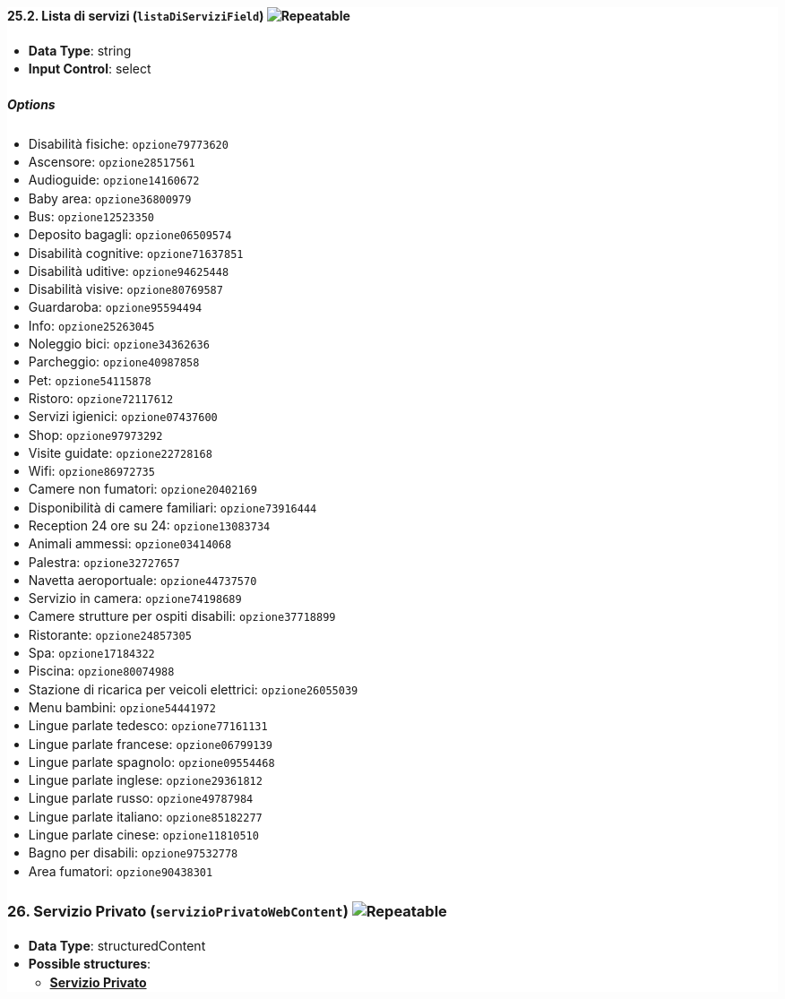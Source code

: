 #### 25.2. Lista di servizi (`listaDiServiziField`) ![Repeatable](https://img.shields.io/badge/🔄Repeatable-blue.svg)
- **Data Type**: string
- **Input Control**: select
##### Options
- Disabilità fisiche: `opzione79773620`
- Ascensore: `opzione28517561`
- Audioguide: `opzione14160672`
- Baby area: `opzione36800979`
- Bus: `opzione12523350`
- Deposito bagagli: `opzione06509574`
- Disabilità cognitive: `opzione71637851`
- Disabilità uditive: `opzione94625448`
- Disabilità visive: `opzione80769587`
- Guardaroba: `opzione95594494`
- Info: `opzione25263045`
- Noleggio bici: `opzione34362636`
- Parcheggio: `opzione40987858`
- Pet: `opzione54115878`
- Ristoro: `opzione72117612`
- Servizi igienici: `opzione07437600`
- Shop: `opzione97973292`
- Visite guidate: `opzione22728168`
- Wifi: `opzione86972735`
- Camere non fumatori: `opzione20402169`
- Disponibilità di camere familiari: `opzione73916444`
- Reception 24 ore su 24: `opzione13083734`
- Animali ammessi: `opzione03414068`
- Palestra: `opzione32727657`
- Navetta aeroportuale: `opzione44737570`
- Servizio in camera: `opzione74198689`
- Camere strutture per ospiti disabili: `opzione37718899`
- Ristorante: `opzione24857305`
- Spa: `opzione17184322`
- Piscina: `opzione80074988`
- Stazione di ricarica per veicoli elettrici: `opzione26055039`
- Menu bambini: `opzione54441972`
- Lingue parlate tedesco: `opzione77161131`
- Lingue parlate francese: `opzione06799139`
- Lingue parlate spagnolo: `opzione09554468`
- Lingue parlate inglese: `opzione29361812`
- Lingue parlate russo: `opzione49787984`
- Lingue parlate italiano: `opzione85182277`
- Lingue parlate cinese: `opzione11810510`
- Bagno per disabili: `opzione97532778`
- Area fumatori: `opzione90438301`


### 26. Servizio Privato (`servizioPrivatoWebContent`) ![Repeatable](https://img.shields.io/badge/🔄Repeatable-blue.svg)
- **Data Type**: structuredContent
- **Possible structures**:
  - **[Servizio Privato](../../contentStructure/servizio-privato/README.md)**
